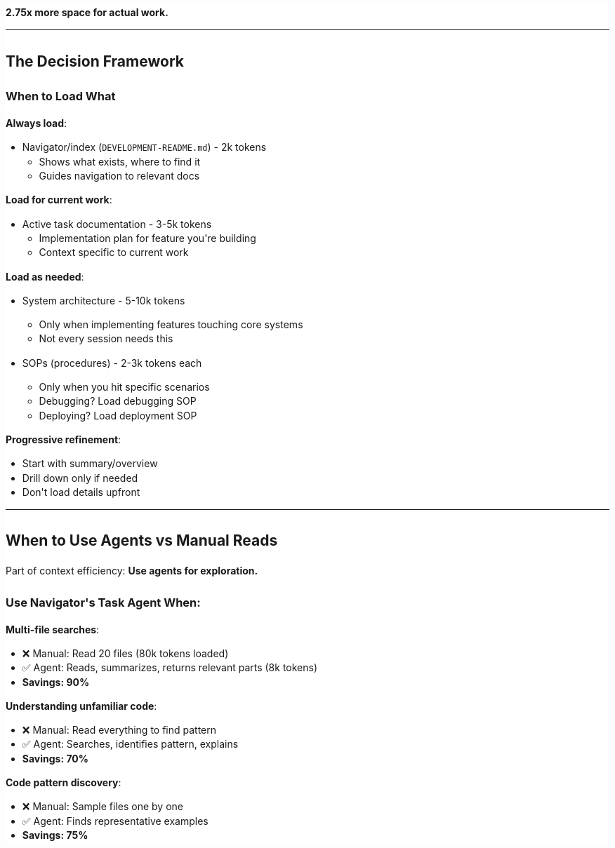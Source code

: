 **2.75x more space for actual work.**

---

## The Decision Framework

### When to Load What

**Always load**:
- Navigator/index (`DEVELOPMENT-README.md`) - 2k tokens
  - Shows what exists, where to find it
  - Guides navigation to relevant docs

**Load for current work**:
- Active task documentation - 3-5k tokens
  - Implementation plan for feature you're building
  - Context specific to current work

**Load as needed**:
- System architecture - 5-10k tokens
  - Only when implementing features touching core systems
  - Not every session needs this

- SOPs (procedures) - 2-3k tokens each
  - Only when you hit specific scenarios
  - Debugging? Load debugging SOP
  - Deploying? Load deployment SOP

**Progressive refinement**:
- Start with summary/overview
- Drill down only if needed
- Don't load details upfront

---

## When to Use Agents vs Manual Reads

Part of context efficiency: **Use agents for exploration.**

### Use Navigator's Task Agent When:

**Multi-file searches**:
- ❌ Manual: Read 20 files (80k tokens loaded)
- ✅ Agent: Reads, summarizes, returns relevant parts (8k tokens)
- **Savings: 90%**

**Understanding unfamiliar code**:
- ❌ Manual: Read everything to find pattern
- ✅ Agent: Searches, identifies pattern, explains
- **Savings: 70%**

**Code pattern discovery**:
- ❌ Manual: Sample files one by one
- ✅ Agent: Finds representative examples
- **Savings: 75%**
